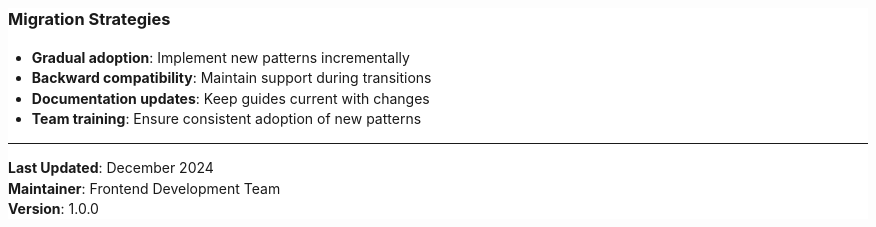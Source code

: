 ### Migration Strategies
- **Gradual adoption**: Implement new patterns incrementally
- **Backward compatibility**: Maintain support during transitions
- **Documentation updates**: Keep guides current with changes
- **Team training**: Ensure consistent adoption of new patterns

---

**Last Updated**: December 2024  
**Maintainer**: Frontend Development Team  
**Version**: 1.0.0
